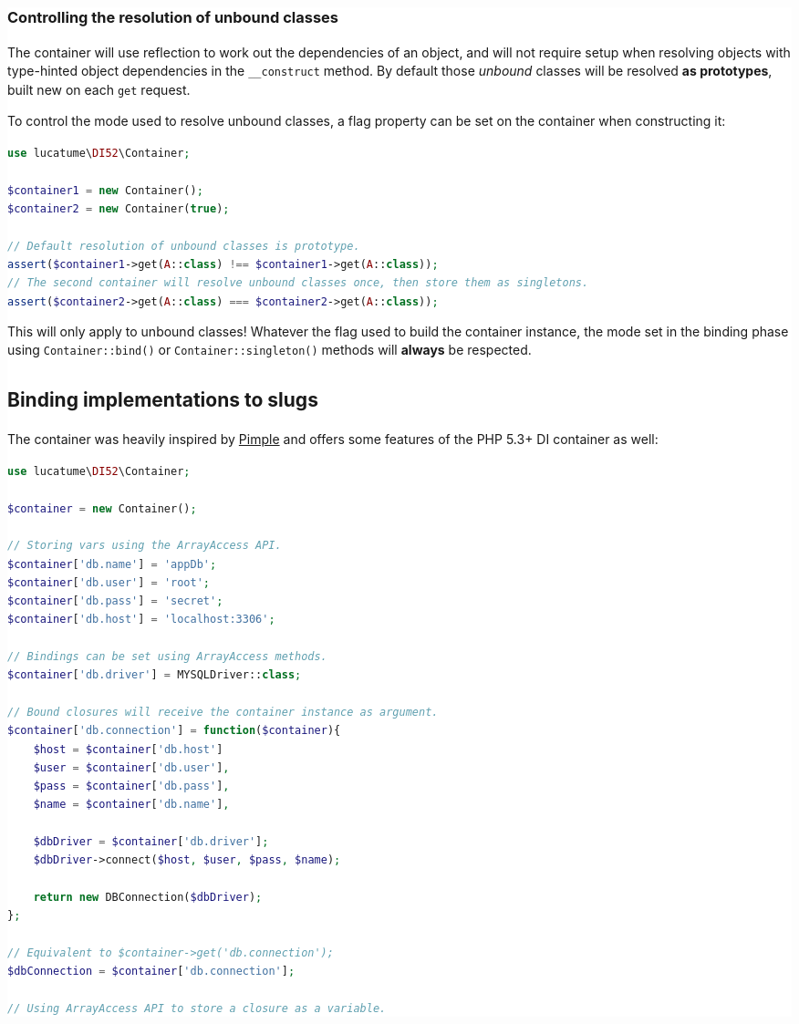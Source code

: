### Controlling the resolution of unbound classes
The container will use reflection to work out the dependencies of an object, and will not require setup when resolving
objects with type-hinted object dependencies in the `__construct` method.
By default those _unbound_ classes will be resolved **as prototypes**, built new on each `get` request.

To control the mode used to resolve unbound classes, a flag property can be set on the container when constructing it:

```php
use lucatume\DI52\Container;

$container1 = new Container();
$container2 = new Container(true);

// Default resolution of unbound classes is prototype.
assert($container1->get(A::class) !== $container1->get(A::class));
// The second container will resolve unbound classes once, then store them as singletons.
assert($container2->get(A::class) === $container2->get(A::class));
```

This will only apply to unbound classes! Whatever the flag used to build the container instance, the mode set in the
binding phase using `Container::bind()` or `Container::singleton()` methods will **always** be respected.

## Binding implementations to slugs

The container was heavily inspired
by [Pimple](http://pimple.sensiolabs.org/ "Pimple - A simple PHP Dependency Injection Container") and offers some
features of the PHP 5.3+ DI container as well:

```php
use lucatume\DI52\Container;

$container = new Container();

// Storing vars using the ArrayAccess API.
$container['db.name'] = 'appDb';
$container['db.user'] = 'root';
$container['db.pass'] = 'secret';
$container['db.host'] = 'localhost:3306';

// Bindings can be set using ArrayAccess methods.
$container['db.driver'] = MYSQLDriver::class;

// Bound closures will receive the container instance as argument.
$container['db.connection'] = function($container){
    $host = $container['db.host']
    $user = $container['db.user'],
    $pass = $container['db.pass'],
    $name = $container['db.name'],

    $dbDriver = $container['db.driver'];
    $dbDriver->connect($host, $user, $pass, $name);

    return new DBConnection($dbDriver);
};

// Equivalent to $container->get('db.connection');
$dbConnection = $container['db.connection'];

// Using ArrayAccess API to store a closure as a variable.
```